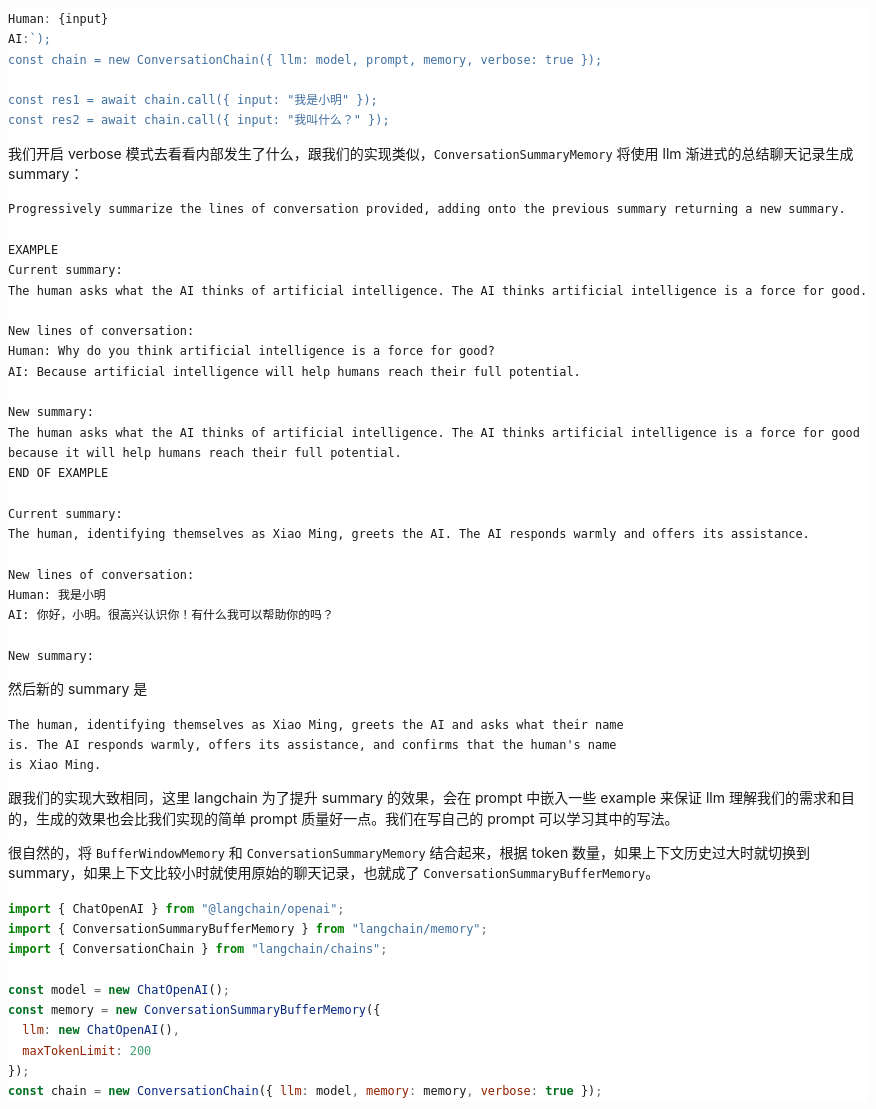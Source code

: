 ```js
Human: {input}
AI:`);
const chain = new ConversationChain({ llm: model, prompt, memory, verbose: true });

const res1 = await chain.call({ input: "我是小明" });
const res2 = await chain.call({ input: "我叫什么？" });
```
我们开启 verbose 模式去看看内部发生了什么，跟我们的实现类似，`ConversationSummaryMemory` 将使用 llm 渐进式的总结聊天记录生成 summary：

```
Progressively summarize the lines of conversation provided, adding onto the previous summary returning a new summary.

EXAMPLE
Current summary:
The human asks what the AI thinks of artificial intelligence. The AI thinks artificial intelligence is a force for good.

New lines of conversation:
Human: Why do you think artificial intelligence is a force for good?
AI: Because artificial intelligence will help humans reach their full potential.

New summary:
The human asks what the AI thinks of artificial intelligence. The AI thinks artificial intelligence is a force for good because it will help humans reach their full potential.
END OF EXAMPLE

Current summary:
The human, identifying themselves as Xiao Ming, greets the AI. The AI responds warmly and offers its assistance.

New lines of conversation:
Human: 我是小明
AI: 你好，小明。很高兴认识你！有什么我可以帮助你的吗？

New summary:
```

然后新的 summary 是

```
The human, identifying themselves as Xiao Ming, greets the AI and asks what their name 
is. The AI responds warmly, offers its assistance, and confirms that the human's name 
is Xiao Ming.
```

跟我们的实现大致相同，这里 langchain 为了提升 summary 的效果，会在 prompt 中嵌入一些 example 来保证 llm 理解我们的需求和目的，生成的效果也会比我们实现的简单 prompt 质量好一点。我们在写自己的 prompt 可以学习其中的写法。  

很自然的，将 `BufferWindowMemory` 和 `ConversationSummaryMemory` 结合起来，根据 token 数量，如果上下文历史过大时就切换到 summary，如果上下文比较小时就使用原始的聊天记录，也就成了 `ConversationSummaryBufferMemory`。


```js
import { ChatOpenAI } from "@langchain/openai";
import { ConversationSummaryBufferMemory } from "langchain/memory";
import { ConversationChain } from "langchain/chains";

const model = new ChatOpenAI();
const memory = new ConversationSummaryBufferMemory({
  llm: new ChatOpenAI(),
  maxTokenLimit: 200
});
const chain = new ConversationChain({ llm: model, memory: memory, verbose: true });
```
